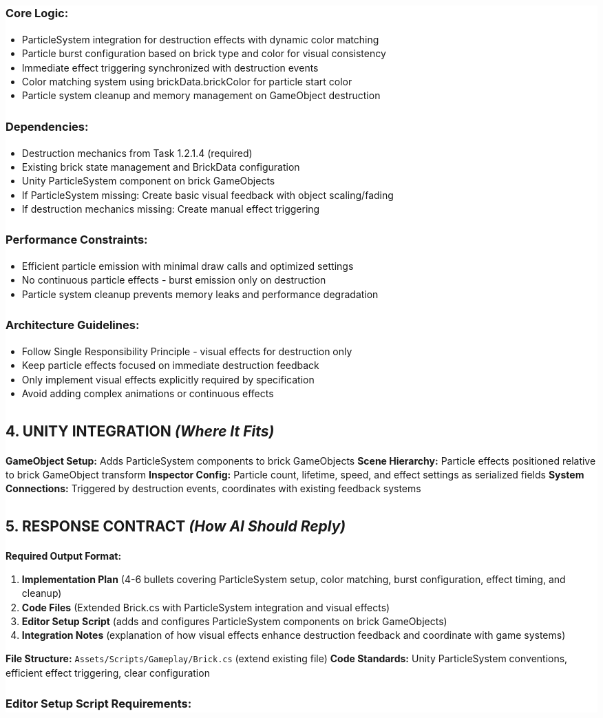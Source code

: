 ### **Core Logic:**

- ParticleSystem integration for destruction effects with dynamic color matching
- Particle burst configuration based on brick type and color for visual consistency
- Immediate effect triggering synchronized with destruction events
- Color matching system using brickData.brickColor for particle start color
- Particle system cleanup and memory management on GameObject destruction

### **Dependencies:**

- Destruction mechanics from Task 1.2.1.4 (required)
- Existing brick state management and BrickData configuration
- Unity ParticleSystem component on brick GameObjects
- If ParticleSystem missing: Create basic visual feedback with object scaling/fading
- If destruction mechanics missing: Create manual effect triggering

### **Performance Constraints:**

- Efficient particle emission with minimal draw calls and optimized settings
- No continuous particle effects - burst emission only on destruction
- Particle system cleanup prevents memory leaks and performance degradation

### **Architecture Guidelines:**

- Follow Single Responsibility Principle - visual effects for destruction only
- Keep particle effects focused on immediate destruction feedback
- Only implement visual effects explicitly required by specification
- Avoid adding complex animations or continuous effects

## **4. UNITY INTEGRATION** *(Where It Fits)*

**GameObject Setup:** Adds ParticleSystem components to brick GameObjects
**Scene Hierarchy:** Particle effects positioned relative to brick GameObject transform
**Inspector Config:** Particle count, lifetime, speed, and effect settings as serialized fields
**System Connections:** Triggered by destruction events, coordinates with existing feedback systems

## **5. RESPONSE CONTRACT** *(How AI Should Reply)*

**Required Output Format:**

1. **Implementation Plan** (4-6 bullets covering ParticleSystem setup, color matching, burst configuration, effect timing, and cleanup)
2. **Code Files** (Extended Brick.cs with ParticleSystem integration and visual effects)
3. **Editor Setup Script** (adds and configures ParticleSystem components on brick GameObjects)
4. **Integration Notes** (explanation of how visual effects enhance destruction feedback and coordinate with game systems)

**File Structure:** `Assets/Scripts/Gameplay/Brick.cs` (extend existing file)
**Code Standards:** Unity ParticleSystem conventions, efficient effect triggering, clear configuration

### **Editor Setup Script Requirements:**
